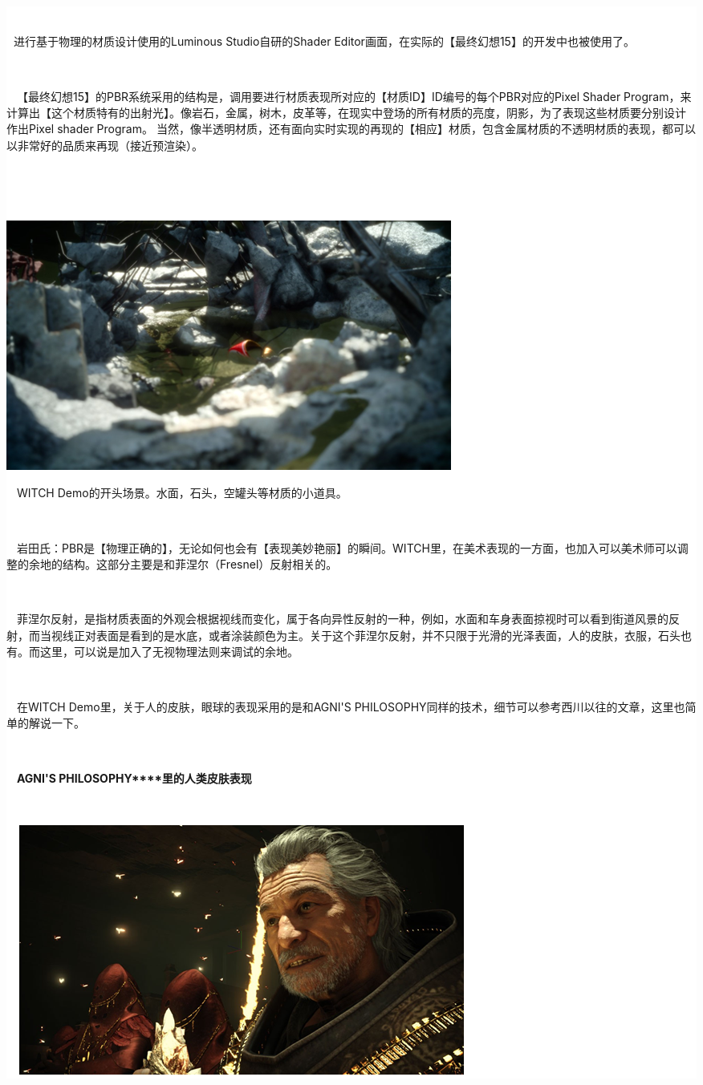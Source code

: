     

 

   进行基于物理的材质设计使用的Luminous Studio自研的Shader Editor画面，在实际的【最终幻想15】的开发中也被使用了。 

  

    【最终幻想15】的PBR系统采用的结构是，调用要进行材质表现所对应的【材质ID】ID编号的每个PBR对应的Pixel Shader Program，来计算出【这个材质特有的出射光】。像岩石，金属，树木，皮革等，在现实中登场的所有材质的亮度，阴影，为了表现这些材质要分别设计作出Pixel shader Program。 当然，像半透明材质，还有面向实时实现的再现的【相应】材质，包含金属材质的不透明材质的表现，都可以以非常好的品质来再现（接近预渲染）。 

  

     

 ![1561570358964](WITCH_CHAPTE.assets/1561570358964.png)

    WITCH Demo的开头场景。水面，石头，空罐头等材质的小道具。 

  

    岩田氏：PBR是【物理正确的】，无论如何也会有【表现美妙艳丽】的瞬间。WITCH里，在美术表现的一方面，也加入可以美术师可以调整的余地的结构。这部分主要是和菲涅尔（Fresnel）反射相关的。 

  

    菲涅尔反射，是指材质表面的外观会根据视线而变化，属于各向异性反射的一种，例如，水面和车身表面掠视时可以看到街道风景的反射，而当视线正对表面是看到的是水底，或者涂装颜色为主。关于这个菲涅尔反射，并不只限于光滑的光泽表面，人的皮肤，衣服，石头也有。而这里，可以说是加入了无视物理法则来调试的余地。 

  

    在WITCH Demo里，关于人的皮肤，眼球的表现采用的是和AGNI'S PHILOSOPHY同样的技术，细节可以参考西川以往的文章，这里也简单的解说一下。 

  

    **AGNI'S PHILOSOPHY****里的人类皮肤表现** 

  

     ![1561570383699](WITCH_CHAPTE.assets/1561570383699.png)
